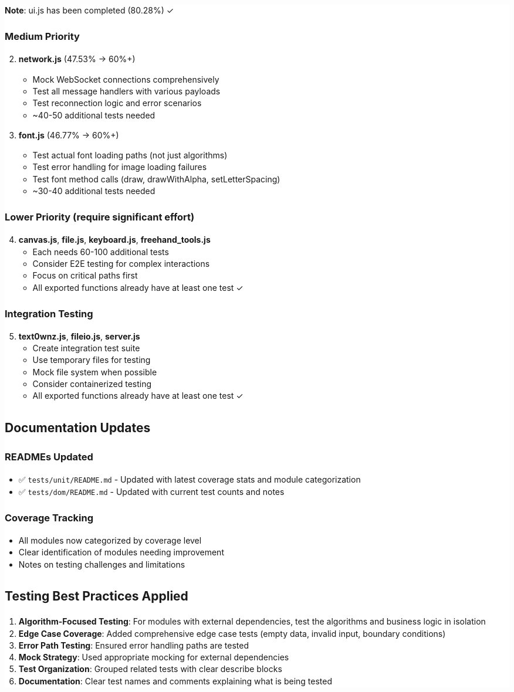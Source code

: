**Note**: ui.js has been completed (80.28%) ✓

### Medium Priority
2. **network.js** (47.53% → 60%+)
   - Mock WebSocket connections comprehensively
   - Test all message handlers with various payloads
   - Test reconnection logic and error scenarios
   - ~40-50 additional tests needed

3. **font.js** (46.77% → 60%+)
   - Test actual font loading paths (not just algorithms)
   - Test error handling for image loading failures
   - Test font method calls (draw, drawWithAlpha, setLetterSpacing)
   - ~30-40 additional tests needed

### Lower Priority (require significant effort)
4. **canvas.js**, **file.js**, **keyboard.js**, **freehand_tools.js**
   - Each needs 60-100 additional tests
   - Consider E2E testing for complex interactions
   - Focus on critical paths first
   - All exported functions already have at least one test ✓

### Integration Testing
5. **text0wnz.js**, **fileio.js**, **server.js**
   - Create integration test suite
   - Use temporary files for testing
   - Mock file system when possible
   - Consider containerized testing
   - All exported functions already have at least one test ✓

## Documentation Updates

### READMEs Updated
- ✅ `tests/unit/README.md` - Updated with latest coverage stats and module categorization
- ✅ `tests/dom/README.md` - Updated with current test counts and notes

### Coverage Tracking
- All modules now categorized by coverage level
- Clear identification of modules needing improvement
- Notes on testing challenges and limitations

## Testing Best Practices Applied

1. **Algorithm-Focused Testing**: For modules with external dependencies, test the algorithms and business logic in isolation
2. **Edge Case Coverage**: Added comprehensive edge case tests (empty data, invalid input, boundary conditions)
3. **Error Path Testing**: Ensured error handling paths are tested
4. **Mock Strategy**: Used appropriate mocking for external dependencies
5. **Test Organization**: Grouped related tests with clear describe blocks
6. **Documentation**: Clear test names and comments explaining what is being tested
